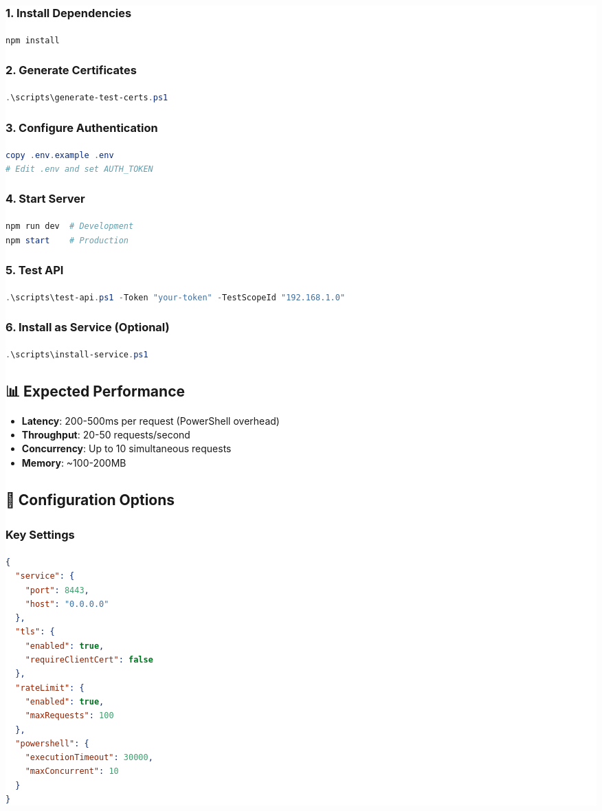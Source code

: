 ### 1. Install Dependencies
```powershell
npm install
```

### 2. Generate Certificates
```powershell
.\scripts\generate-test-certs.ps1
```

### 3. Configure Authentication
```powershell
copy .env.example .env
# Edit .env and set AUTH_TOKEN
```

### 4. Start Server
```powershell
npm run dev  # Development
npm start    # Production
```

### 5. Test API
```powershell
.\scripts\test-api.ps1 -Token "your-token" -TestScopeId "192.168.1.0"
```

### 6. Install as Service (Optional)
```powershell
.\scripts\install-service.ps1
```

## 📊 Expected Performance

- **Latency**: 200-500ms per request (PowerShell overhead)
- **Throughput**: 20-50 requests/second
- **Concurrency**: Up to 10 simultaneous requests
- **Memory**: ~100-200MB

## 🔧 Configuration Options

### Key Settings

```json
{
  "service": {
    "port": 8443,
    "host": "0.0.0.0"
  },
  "tls": {
    "enabled": true,
    "requireClientCert": false
  },
  "rateLimit": {
    "enabled": true,
    "maxRequests": 100
  },
  "powershell": {
    "executionTimeout": 30000,
    "maxConcurrent": 10
  }
}
```
